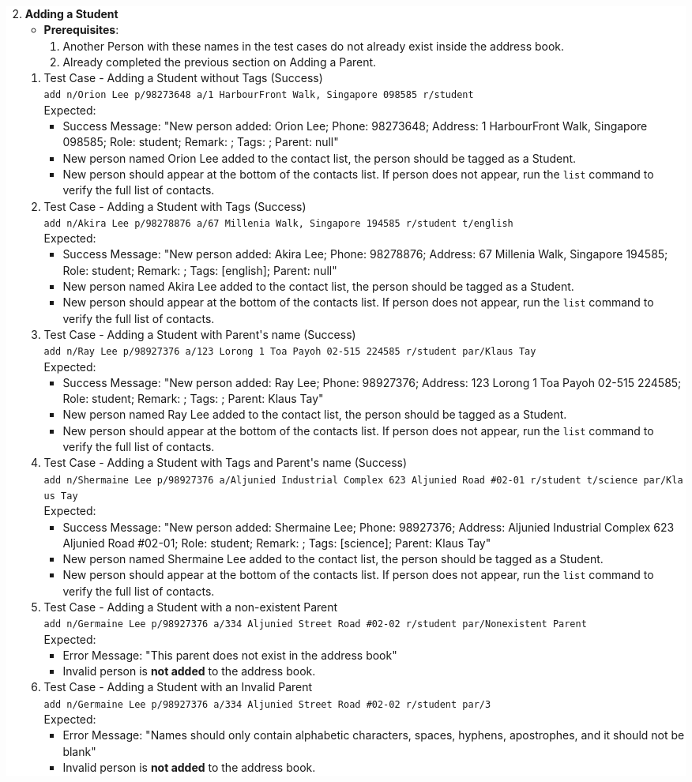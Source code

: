 

2. **Adding a Student** 
   - **Prerequisites**: 
     1. Another Person with these names in the test cases do not already exist inside the address book.
     2. Already completed the previous section on Adding a Parent.
   1. Test Case - Adding a Student without Tags (Success)
      <br>`add n/Orion Lee p/98273648 a/1 HarbourFront Walk, Singapore 098585 r/student`
      <br>Expected:
      - Success Message: "New person added: Orion Lee; Phone: 98273648; Address: 1 HarbourFront Walk, Singapore 098585; Role: student; Remark: ; Tags: ; Parent: null"
      - New person named Orion Lee added to the contact list, the person should be tagged as a Student.
      - New person should appear at the bottom of the contacts list. If person does not appear, run the `list` command to verify the full list of contacts.
   2. Test Case - Adding a Student with Tags (Success)
      <br>`add n/Akira Lee p/98278876 a/67 Millenia Walk, Singapore 194585 r/student t/english`
      <br>Expected:
      - Success Message: "New person added: Akira Lee; Phone: 98278876; Address: 67 Millenia Walk, Singapore 194585; Role: student; Remark: ; Tags: [english]; Parent: null"
      - New person named Akira Lee added to the contact list, the person should be tagged as a Student.
      - New person should appear at the bottom of the contacts list. If person does not appear, run the `list` command to verify the full list of contacts.
   3. Test Case - Adding a Student with Parent's name (Success)
      <br>`add n/Ray Lee p/98927376 a/123 Lorong 1 Toa Payoh 02-515 224585 r/student par/Klaus Tay`
      <br>Expected:
       - Success Message: "New person added: Ray Lee; Phone: 98927376; Address: 123 Lorong 1 Toa Payoh 02-515 224585; Role: student; Remark: ; Tags: ; Parent: Klaus Tay"
       - New person named Ray Lee added to the contact list, the person should be tagged as a Student.
       - New person should appear at the bottom of the contacts list. If person does not appear, run the `list` command to verify the full list of contacts.
   4. Test Case - Adding a Student with Tags and Parent's name (Success)
      <br>`add n/Shermaine Lee p/98927376 a/Aljunied Industrial Complex 623 Aljunied Road #02-01 r/student t/science par/Klaus Tay`
      <br>Expected:
       - Success Message: "New person added: Shermaine Lee; Phone: 98927376; Address: Aljunied Industrial Complex 623 Aljunied Road #02-01; Role: student; Remark: ; Tags: [science]; Parent: Klaus Tay"
       - New person named Shermaine Lee added to the contact list, the person should be tagged as a Student.
       - New person should appear at the bottom of the contacts list. If person does not appear, run the `list` command to verify the full list of contacts.
   5. Test Case - Adding a Student with a non-existent Parent
      <br>`add n/Germaine Lee p/98927376 a/334 Aljunied Street Road #02-02 r/student par/Nonexistent Parent`
      <br>Expected:
      - Error Message: "This parent does not exist in the address book"
      - Invalid person is **not added** to the address book.
   6. Test Case - Adding a Student with an Invalid Parent
      <br>`add n/Germaine Lee p/98927376 a/334 Aljunied Street Road #02-02 r/student par/3`
      <br>Expected:
      - Error Message: "Names should only contain alphabetic characters, spaces, hyphens, apostrophes, and it should not be blank"
      - Invalid person is **not added** to the address book.
